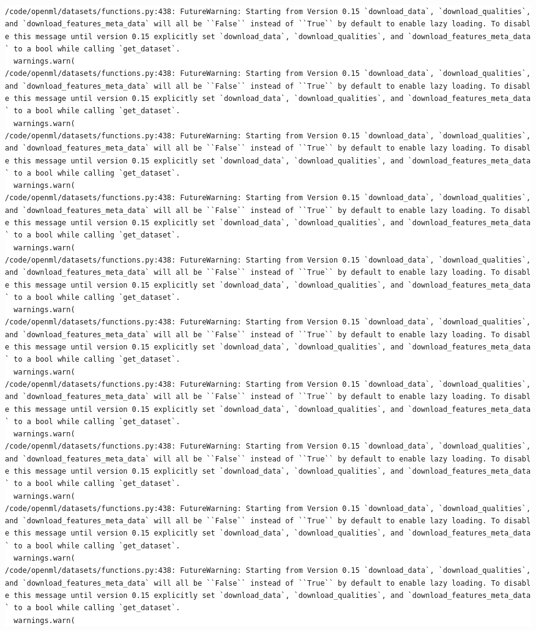 ``` none
/code/openml/datasets/functions.py:438: FutureWarning: Starting from Version 0.15 `download_data`, `download_qualities`, and `download_features_meta_data` will all be ``False`` instead of ``True`` by default to enable lazy loading. To disable this message until version 0.15 explicitly set `download_data`, `download_qualities`, and `download_features_meta_data` to a bool while calling `get_dataset`.
  warnings.warn(
/code/openml/datasets/functions.py:438: FutureWarning: Starting from Version 0.15 `download_data`, `download_qualities`, and `download_features_meta_data` will all be ``False`` instead of ``True`` by default to enable lazy loading. To disable this message until version 0.15 explicitly set `download_data`, `download_qualities`, and `download_features_meta_data` to a bool while calling `get_dataset`.
  warnings.warn(
/code/openml/datasets/functions.py:438: FutureWarning: Starting from Version 0.15 `download_data`, `download_qualities`, and `download_features_meta_data` will all be ``False`` instead of ``True`` by default to enable lazy loading. To disable this message until version 0.15 explicitly set `download_data`, `download_qualities`, and `download_features_meta_data` to a bool while calling `get_dataset`.
  warnings.warn(
/code/openml/datasets/functions.py:438: FutureWarning: Starting from Version 0.15 `download_data`, `download_qualities`, and `download_features_meta_data` will all be ``False`` instead of ``True`` by default to enable lazy loading. To disable this message until version 0.15 explicitly set `download_data`, `download_qualities`, and `download_features_meta_data` to a bool while calling `get_dataset`.
  warnings.warn(
/code/openml/datasets/functions.py:438: FutureWarning: Starting from Version 0.15 `download_data`, `download_qualities`, and `download_features_meta_data` will all be ``False`` instead of ``True`` by default to enable lazy loading. To disable this message until version 0.15 explicitly set `download_data`, `download_qualities`, and `download_features_meta_data` to a bool while calling `get_dataset`.
  warnings.warn(
/code/openml/datasets/functions.py:438: FutureWarning: Starting from Version 0.15 `download_data`, `download_qualities`, and `download_features_meta_data` will all be ``False`` instead of ``True`` by default to enable lazy loading. To disable this message until version 0.15 explicitly set `download_data`, `download_qualities`, and `download_features_meta_data` to a bool while calling `get_dataset`.
  warnings.warn(
/code/openml/datasets/functions.py:438: FutureWarning: Starting from Version 0.15 `download_data`, `download_qualities`, and `download_features_meta_data` will all be ``False`` instead of ``True`` by default to enable lazy loading. To disable this message until version 0.15 explicitly set `download_data`, `download_qualities`, and `download_features_meta_data` to a bool while calling `get_dataset`.
  warnings.warn(
/code/openml/datasets/functions.py:438: FutureWarning: Starting from Version 0.15 `download_data`, `download_qualities`, and `download_features_meta_data` will all be ``False`` instead of ``True`` by default to enable lazy loading. To disable this message until version 0.15 explicitly set `download_data`, `download_qualities`, and `download_features_meta_data` to a bool while calling `get_dataset`.
  warnings.warn(
/code/openml/datasets/functions.py:438: FutureWarning: Starting from Version 0.15 `download_data`, `download_qualities`, and `download_features_meta_data` will all be ``False`` instead of ``True`` by default to enable lazy loading. To disable this message until version 0.15 explicitly set `download_data`, `download_qualities`, and `download_features_meta_data` to a bool while calling `get_dataset`.
  warnings.warn(
/code/openml/datasets/functions.py:438: FutureWarning: Starting from Version 0.15 `download_data`, `download_qualities`, and `download_features_meta_data` will all be ``False`` instead of ``True`` by default to enable lazy loading. To disable this message until version 0.15 explicitly set `download_data`, `download_qualities`, and `download_features_meta_data` to a bool while calling `get_dataset`.
  warnings.warn(
```